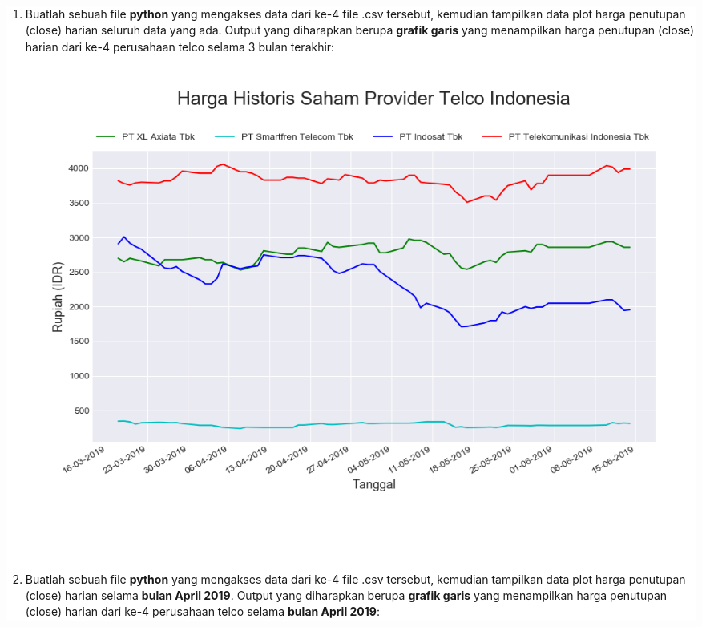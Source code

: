 #

1. Buatlah sebuah file __python__ yang mengakses data dari ke-4 file .csv tersebut, kemudian tampilkan data plot harga penutupan (close) harian seluruh data yang ada. Output yang diharapkan berupa __grafik garis__ yang menampilkan harga penutupan (close) harian dari ke-4 perusahaan telco selama 3 bulan terakhir:

    ![close all](./dataSaham_3bln.png)

#

2. Buatlah sebuah file __python__ yang mengakses data dari ke-4 file .csv tersebut, kemudian tampilkan data plot harga penutupan (close) harian selama __bulan April 2019__. Output yang diharapkan berupa __grafik garis__ yang menampilkan harga penutupan (close) harian dari ke-4 perusahaan telco selama __bulan April 2019__:
